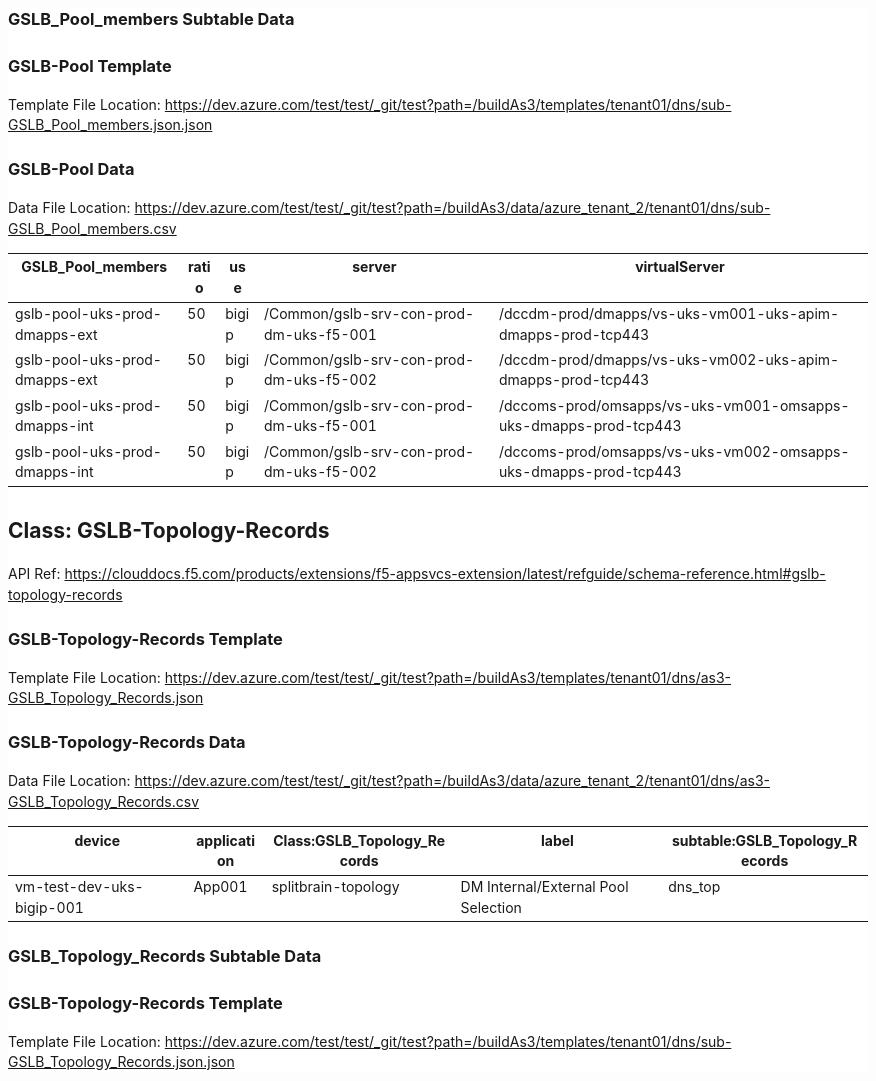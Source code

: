 ### GSLB_Pool_members Subtable Data

### GSLB-Pool Template

Template File Location: https://dev.azure.com/test/test/_git/test?path=/buildAs3/templates/tenant01/dns/sub-GSLB_Pool_members.json.json

```json
```

### GSLB-Pool Data

Data File Location: https://dev.azure.com/test/test/_git/test?path=/buildAs3/data/azure_tenant_2/tenant01/dns/sub-GSLB_Pool_members.csv

|GSLB_Pool_members|ratio|use|server|virtualServer|
|---|---|---|---|---|
gslb-pool-uks-prod-dmapps-ext|50|bigip|/Common/gslb-srv-con-prod-dm-uks-f5-001|/dccdm-prod/dmapps/vs-uks-vm001-uks-apim-dmapps-prod-tcp443
gslb-pool-uks-prod-dmapps-ext|50|bigip|/Common/gslb-srv-con-prod-dm-uks-f5-002|/dccdm-prod/dmapps/vs-uks-vm002-uks-apim-dmapps-prod-tcp443
gslb-pool-uks-prod-dmapps-int|50|bigip|/Common/gslb-srv-con-prod-dm-uks-f5-001|/dccoms-prod/omsapps/vs-uks-vm001-omsapps-uks-dmapps-prod-tcp443
gslb-pool-uks-prod-dmapps-int|50|bigip|/Common/gslb-srv-con-prod-dm-uks-f5-002|/dccoms-prod/omsapps/vs-uks-vm002-omsapps-uks-dmapps-prod-tcp443

## Class: GSLB-Topology-Records

API Ref: https://clouddocs.f5.com/products/extensions/f5-appsvcs-extension/latest/refguide/schema-reference.html#gslb-topology-records

### GSLB-Topology-Records Template

Template File Location: https://dev.azure.com/test/test/_git/test?path=/buildAs3/templates/tenant01/dns/as3-GSLB_Topology_Records.json

```json
```

### GSLB-Topology-Records Data

Data File Location: https://dev.azure.com/test/test/_git/test?path=/buildAs3/data/azure_tenant_2/tenant01/dns/as3-GSLB_Topology_Records.csv

|device|application|Class:GSLB_Topology_Records|label|subtable:GSLB_Topology_Records|
|---|---|---|---|---|
vm-test-dev-uks-bigip-001|App001|splitbrain-topology|DM Internal/External Pool Selection|dns_top

### GSLB_Topology_Records Subtable Data

### GSLB-Topology-Records Template

Template File Location: https://dev.azure.com/test/test/_git/test?path=/buildAs3/templates/tenant01/dns/sub-GSLB_Topology_Records.json.json

